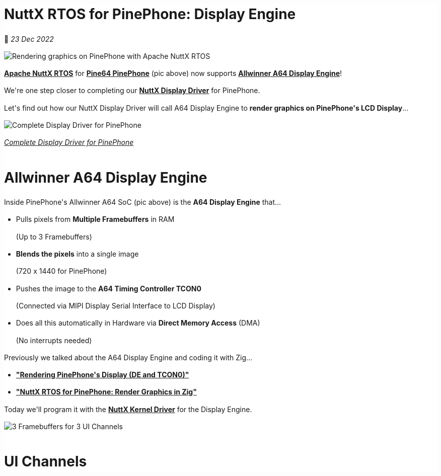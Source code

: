 # NuttX RTOS for PinePhone: Display Engine

📝 _23 Dec 2022_

![Rendering graphics on PinePhone with Apache NuttX RTOS](https://lupyuen.github.io/images/de3-title.jpg)

[__Apache NuttX RTOS__](https://nuttx.apache.org/docs/latest/) for [__Pine64 PinePhone__](https://wiki.pine64.org/index.php/PinePhone) (pic above) now supports [__Allwinner A64 Display Engine__](https://lupyuen.github.io/articles/de)!

We're one step closer to completing our [__NuttX Display Driver__](https://lupyuen.github.io/articles/dsi3#complete-display-driver-for-pinephone) for PinePhone.

Let's find out how our NuttX Display Driver will call A64 Display Engine to __render graphics on PinePhone's LCD Display__...

![Complete Display Driver for PinePhone](https://lupyuen.github.io/images/dsi3-steps.jpg)

[_Complete Display Driver for PinePhone_](https://lupyuen.github.io/articles/dsi3#complete-display-driver-for-pinephone)

# Allwinner A64 Display Engine

Inside PinePhone's Allwinner A64 SoC (pic above) is the __A64 Display Engine__ that...

-   Pulls pixels from __Multiple Framebuffers__ in RAM

    (Up to 3 Framebuffers)

-   __Blends the pixels__ into a single image

    (720 x 1440 for PinePhone)

-   Pushes the image to the __A64 Timing Controller TCON0__

    (Connected via MIPI Display Serial Interface to LCD Display)

-   Does all this automatically in Hardware via __Direct Memory Access__ (DMA)

    (No interrupts needed)

Previously we talked about the A64 Display Engine and coding it with Zig...

-   [__"Rendering PinePhone's Display (DE and TCON0)"__](https://lupyuen.github.io/articles/de)

-   [__"NuttX RTOS for PinePhone: Render Graphics in Zig"__](https://lupyuen.github.io/articles/de2)

Today we'll program it with the [__NuttX Kernel Driver__](https://github.com/apache/nuttx/blob/master/arch/arm64/src/a64/a64_de.c) for the Display Engine.

![3 Framebuffers for 3 UI Channels](https://lupyuen.github.io/images/de2-overlay.jpg)

# UI Channels
